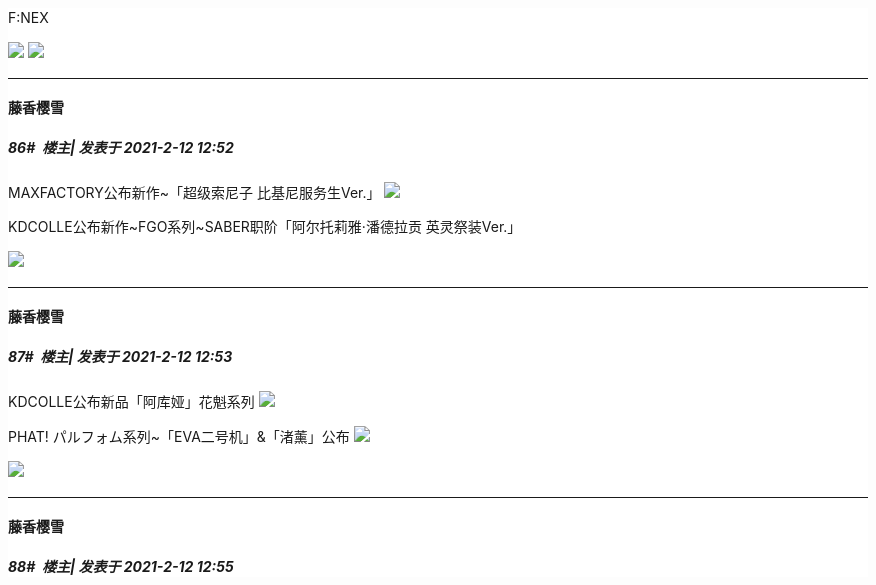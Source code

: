 


F:NEX

<img src="http://wx2.sinaimg.cn/mw690/6f5ef307gy1gnkkvci8hdj20f40iwab3.jpg" referrerpolicy="no-referrer">

<img src="http://wx1.sinaimg.cn/mw690/6f5ef307gy1gnkkvcsacoj20xc0m8juc.jpg" referrerpolicy="no-referrer">







*****

####  藤香樱雪  
##### 86#         楼主| 发表于 2021-2-12 12:52




MAXFACTORY公布新作~「超级索尼子 比基尼服务生Ver.」
<img src="http://wx4.sinaimg.cn/mw690/6f5ef307gy1gnjxi5ixu4j20iw0iw0tg.jpg" referrerpolicy="no-referrer">



KDCOLLE公布新作~FGO系列~SABER职阶「阿尔托莉雅·潘德拉贡 英灵祭装Ver.」 ​​​​

<img src="http://wx4.sinaimg.cn/mw690/6f5ef307gy1gnkl4g1nr1j20rs0rsnac.jpg" referrerpolicy="no-referrer">







*****

####  藤香樱雪  
##### 87#         楼主| 发表于 2021-2-12 12:53




KDCOLLE公布新品「阿库娅」花魁系列
<img src="http://wx1.sinaimg.cn/mw690/6f5ef307gy1gnjvlhzb2gj20lc0lcmzq.jpg" referrerpolicy="no-referrer">


PHAT! パルフォム系列~「EVA二号机」&amp;「渚薰」公布
<img src="http://wx3.sinaimg.cn/mw690/6f5ef307gy1gnjy6ancouj209y0m8wpt.jpg" referrerpolicy="no-referrer">

<img src="http://wx1.sinaimg.cn/mw690/6f5ef307gy1gnjy6s75w4j20hp0m8at4.jpg" referrerpolicy="no-referrer">







*****

####  藤香樱雪  
##### 88#         楼主| 发表于 2021-2-12 12:55
